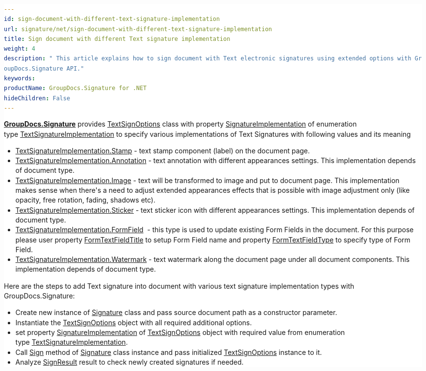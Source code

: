 ```yaml
---
id: sign-document-with-different-text-signature-implementation
url: signature/net/sign-document-with-different-text-signature-implementation
title: Sign document with different Text signature implementation
weight: 4
description: " This article explains how to sign document with Text electronic signatures using extended options with GroupDocs.Signature API."
keywords: 
productName: GroupDocs.Signature for .NET
hideChildren: False
---
```

[**GroupDocs.Signature**](https://products.groupdocs.com/signature/net) provides [TextSignOptions](https://apireference-qa.groupdocs.com/signature/net/groupdocs.signature.options/textsignoptions) class with property [SignatureImplementation](https://apireference-qa.groupdocs.com/signature/net/groupdocs.signature.options/textsignoptions/properties/signatureimplementation) of enumeration type [TextSignatureImplementation](https://apireference-qa.groupdocs.com/signature/net/groupdocs.signature.domain/textsignatureimplementation) to specify various implementations of Text Signatures with following values and its meaning

* [TextSignatureImplementation.Stamp](https://apireference-qa.groupdocs.com/signature/net/groupdocs.signature.domain/textsignatureimplementation) - text stamp component (label) on the document page.
* [TextSignatureImplementation.Annotation](https://apireference-qa.groupdocs.com/signature/net/groupdocs.signature.domain/textsignatureimplementation) - text annotation with different appearances settings. This implementation depends of document type.
* [TextSignatureImplementation.Image](https://apireference-qa.groupdocs.com/signature/net/groupdocs.signature.domain/textsignatureimplementation) - text will be transformed to image and put to document page. This implementation makes sense when there's a need to adjust extended appearances effects that is possible with image adjustment only (like opacity, free rotation, fading, shadows etc).
* [TextSignatureImplementation.Sticker](https://apireference-qa.groupdocs.com/signature/net/groupdocs.signature.domain/textsignatureimplementation) - text sticker icon with different appearances settings. This implementation depends of document type.
* [TextSignatureImplementation.FormField](https://apireference-qa.groupdocs.com/signature/net/groupdocs.signature.domain/textsignatureimplementation)  - this type is used to update existing Form Fields in the document. For this purpose please user property [FormTextFieldTitle](https://apireference-qa.groupdocs.com/signature/net/groupdocs.signature.options/textsignoptions/properties/formtextfieldtitle) to setup Form Field name and property [FormTextFieldType](https://apireference-qa.groupdocs.com/signature/net/groupdocs.signature.options/textsignoptions/properties/formtextfieldtype) to specify type of Form Field.
* [TextSignatureImplementation.Watermark](https://apireference-qa.groupdocs.com/signature/net/groupdocs.signature.domain/textsignatureimplementation) - text watermark along the document page under all document components. This implementation depends of document type.

Here are the steps to add Text signature into document with various text signature implementation types with GroupDocs.Signature:

* Create new instance of [Signature](https://reference.groupdocs.com/signature/net/groupdocs.signature/signature) class and pass source document path as a constructor parameter.
* Instantiate the [TextSignOptions](https://apireference.groupdocs.com/net/signature/groupdocs.signature.options/textsignoptions) object with all required additional options.
* set property [SignatureImplementation](https://apireference-qa.groupdocs.com/signature/net/groupdocs.signature.options/textsignoptions/properties/signatureimplementation) of [TextSignOptions](https://apireference.groupdocs.com/net/signature/groupdocs.signature.options/textsignoptions) object with required value from enumeration type [TextSignatureImplementation](https://apireference-qa.groupdocs.com/signature/net/groupdocs.signature.domain/textsignatureimplementation).
* Call [Sign](https://reference.groupdocs.com/signature/net/groupdocs.signature/signature/sign/) method of [Signature](https://reference.groupdocs.com/signature/net/groupdocs.signature/signature) class instance and pass initialized [TextSignOptions](https://apireference.groupdocs.com/net/signature/groupdocs.signature.options/textsignoptions) instance to it.
* Analyze [SignResult](https://apireference.groupdocs.com/net/signature/groupdocs.signature.domain/signresult) result to check newly created signatures if needed.
